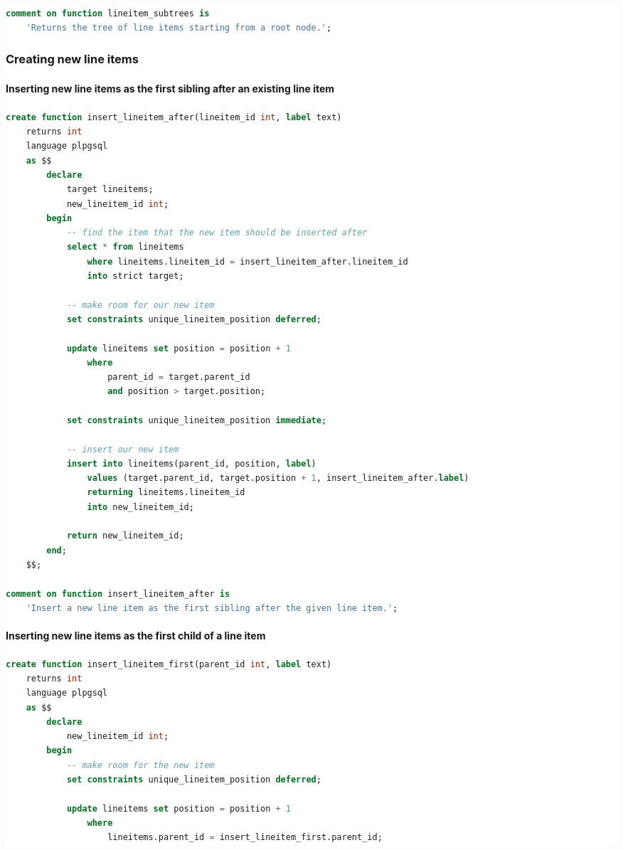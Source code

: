 ```sql
comment on function lineitem_subtrees is
    'Returns the tree of line items starting from a root node.';
```

### Creating new line items

#### Inserting new line items as the first sibling after an existing line item

```sql
create function insert_lineitem_after(lineitem_id int, label text)
    returns int
    language plpgsql
    as $$
        declare
            target lineitems;
            new_lineitem_id int;
        begin
            -- find the item that the new item should be inserted after
            select * from lineitems
                where lineitems.lineitem_id = insert_lineitem_after.lineitem_id
                into strict target;

            -- make room for our new item
            set constraints unique_lineitem_position deferred;

            update lineitems set position = position + 1
                where
                    parent_id = target.parent_id
                    and position > target.position;

            set constraints unique_lineitem_position immediate;

            -- insert our new item
            insert into lineitems(parent_id, position, label)
                values (target.parent_id, target.position + 1, insert_lineitem_after.label)
                returning lineitems.lineitem_id
                into new_lineitem_id;

            return new_lineitem_id;
        end;
    $$;

comment on function insert_lineitem_after is
    'Insert a new line item as the first sibling after the given line item.';
```

#### Inserting new line items as the first child of a line item

```sql
create function insert_lineitem_first(parent_id int, label text)
    returns int
    language plpgsql
    as $$
        declare
            new_lineitem_id int;
        begin
            -- make room for the new item
            set constraints unique_lineitem_position deferred;

            update lineitems set position = position + 1
                where
                    lineitems.parent_id = insert_lineitem_first.parent_id;
```